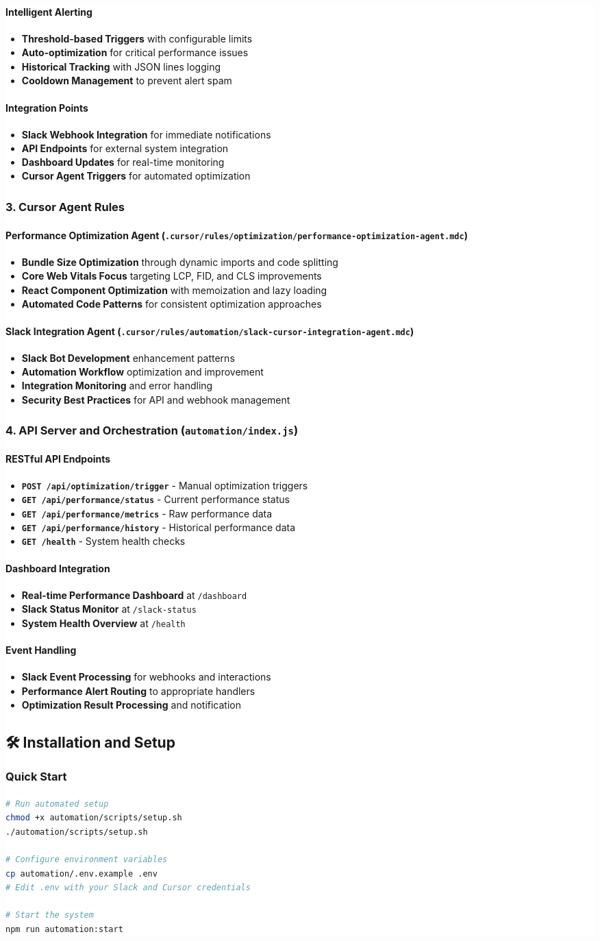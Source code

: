 #### Intelligent Alerting
- **Threshold-based Triggers** with configurable limits
- **Auto-optimization** for critical performance issues
- **Historical Tracking** with JSON lines logging
- **Cooldown Management** to prevent alert spam

#### Integration Points
- **Slack Webhook Integration** for immediate notifications
- **API Endpoints** for external system integration
- **Dashboard Updates** for real-time monitoring
- **Cursor Agent Triggers** for automated optimization

### 3. Cursor Agent Rules

#### Performance Optimization Agent (`.cursor/rules/optimization/performance-optimization-agent.mdc`)
- **Bundle Size Optimization** through dynamic imports and code splitting
- **Core Web Vitals Focus** targeting LCP, FID, and CLS improvements
- **React Component Optimization** with memoization and lazy loading
- **Automated Code Patterns** for consistent optimization approaches

#### Slack Integration Agent (`.cursor/rules/automation/slack-cursor-integration-agent.mdc`)
- **Slack Bot Development** enhancement patterns
- **Automation Workflow** optimization and improvement
- **Integration Monitoring** and error handling
- **Security Best Practices** for API and webhook management

### 4. API Server and Orchestration (`automation/index.js`)

#### RESTful API Endpoints
- **`POST /api/optimization/trigger`** - Manual optimization triggers
- **`GET /api/performance/status`** - Current performance status
- **`GET /api/performance/metrics`** - Raw performance data
- **`GET /api/performance/history`** - Historical performance data
- **`GET /health`** - System health checks

#### Dashboard Integration
- **Real-time Performance Dashboard** at `/dashboard`
- **Slack Status Monitor** at `/slack-status`
- **System Health Overview** at `/health`

#### Event Handling
- **Slack Event Processing** for webhooks and interactions
- **Performance Alert Routing** to appropriate handlers
- **Optimization Result Processing** and notification

## 🛠️ Installation and Setup

### Quick Start
```bash
# Run automated setup
chmod +x automation/scripts/setup.sh
./automation/scripts/setup.sh

# Configure environment variables
cp automation/.env.example .env
# Edit .env with your Slack and Cursor credentials

# Start the system
npm run automation:start
```
